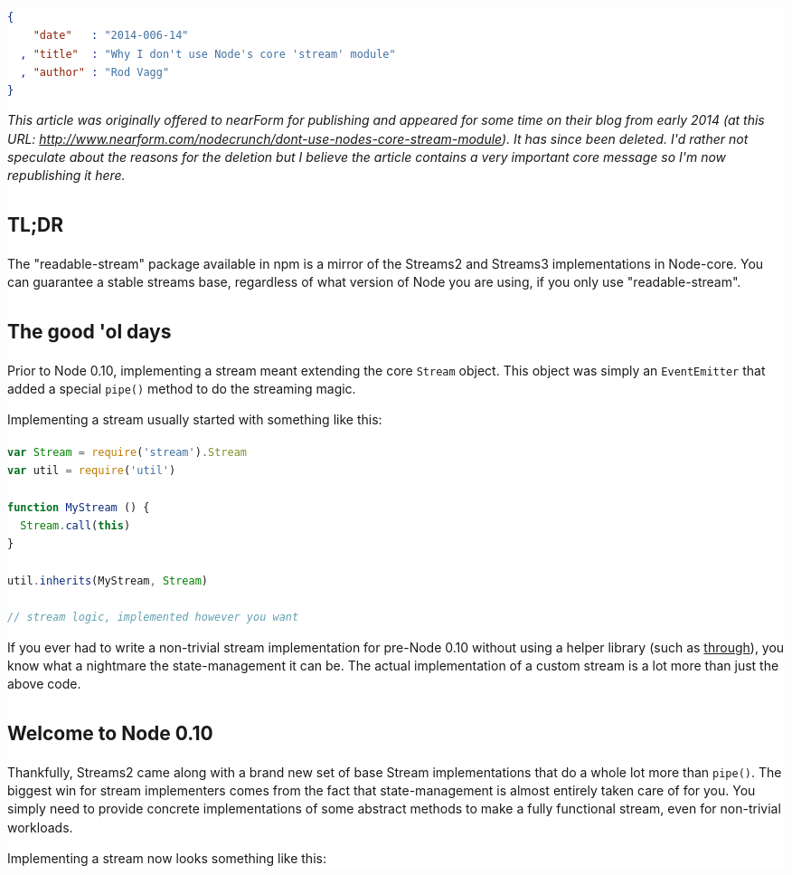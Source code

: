 ```json
{
    "date"   : "2014-006-14"
  , "title"  : "Why I don't use Node's core 'stream' module"
  , "author" : "Rod Vagg"
}
```

*This article was originally offered to nearForm for publishing and appeared for some time on their blog from early 2014 (at this URL: http://www.nearform.com/nodecrunch/dont-use-nodes-core-stream-module). It has since been deleted. I'd rather not speculate about the reasons for the deletion but I believe the article contains a very important core message so I'm now republishing it here.*


## TL;DR

The "readable-stream" package available in npm is a mirror of the Streams2 and Streams3 implementations in Node-core. You can guarantee a stable streams base, regardless of what version of Node you are using, if you only use "readable-stream".

## The good 'ol days

Prior to Node 0.10, implementing a stream meant extending the core `Stream` object. This object was simply an `EventEmitter` that added a special `pipe()` method to do the streaming magic.

Implementing a stream usually started with something like this:

```js
var Stream = require('stream').Stream
var util = require('util')

function MyStream () {
  Stream.call(this)
}

util.inherits(MyStream, Stream)

// stream logic, implemented however you want
```

If you ever had to write a non-trivial stream implementation for pre-Node 0.10 without using a helper library (such as [through](https://github.com/dominictarr/through)), you know what a nightmare the state-management it can be. The actual implementation of a custom stream is a lot more than just the above code.

## Welcome to Node 0.10

Thankfully, Streams2 came along with a brand new set of base Stream implementations that do a whole lot more than `pipe()`. The biggest win for stream implementers comes from the fact that state-management is almost entirely taken care of for you. You simply need to provide concrete implementations of some abstract methods to make a fully functional stream, even for non-trivial workloads.

Implementing a stream now looks something like this:
